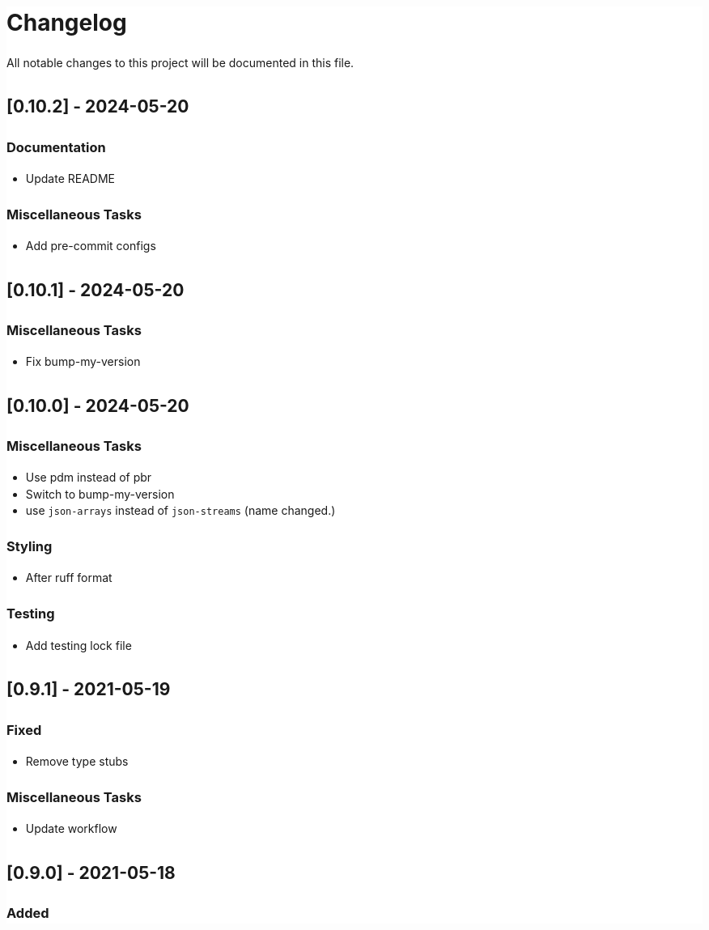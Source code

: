 # Changelog

All notable changes to this project will be documented in this file.

## [0.10.2] - 2024-05-20

### Documentation

- Update README

### Miscellaneous Tasks

- Add pre-commit configs

## [0.10.1] - 2024-05-20

### Miscellaneous Tasks

- Fix bump-my-version

## [0.10.0] - 2024-05-20

### Miscellaneous Tasks

- Use pdm instead of pbr
- Switch to bump-my-version
- use `json-arrays` instead of `json-streams` (name changed.)

### Styling

- After ruff format

### Testing

- Add testing lock file

## [0.9.1] - 2021-05-19

### Fixed

- Remove type stubs

### Miscellaneous Tasks

- Update workflow

## [0.9.0] - 2021-05-18

### Added
